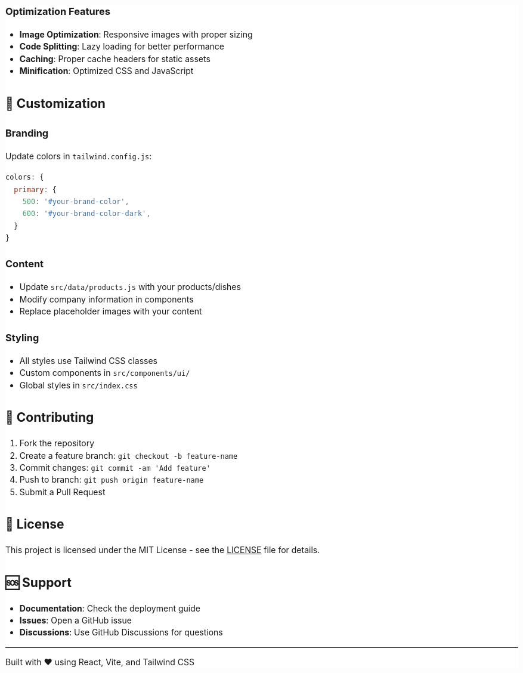 ### Optimization Features
- **Image Optimization**: Responsive images with proper sizing
- **Code Splitting**: Lazy loading for better performance
- **Caching**: Proper cache headers for static assets
- **Minification**: Optimized CSS and JavaScript

## 🎯 Customization

### Branding
Update colors in `tailwind.config.js`:
```js
colors: {
  primary: {
    500: '#your-brand-color',
    600: '#your-brand-color-dark',
  }
}
```

### Content
- Update `src/data/products.js` with your products/dishes
- Modify company information in components
- Replace placeholder images with your content

### Styling
- All styles use Tailwind CSS classes
- Custom components in `src/components/ui/`
- Global styles in `src/index.css`

## 🤝 Contributing

1. Fork the repository
2. Create a feature branch: `git checkout -b feature-name`
3. Commit changes: `git commit -am 'Add feature'`
4. Push to branch: `git push origin feature-name`
5. Submit a Pull Request

## 📝 License

This project is licensed under the MIT License - see the [LICENSE](LICENSE) file for details.

## 🆘 Support

- **Documentation**: Check the deployment guide
- **Issues**: Open a GitHub issue
- **Discussions**: Use GitHub Discussions for questions

---

Built with ❤️ using React, Vite, and Tailwind CSS
